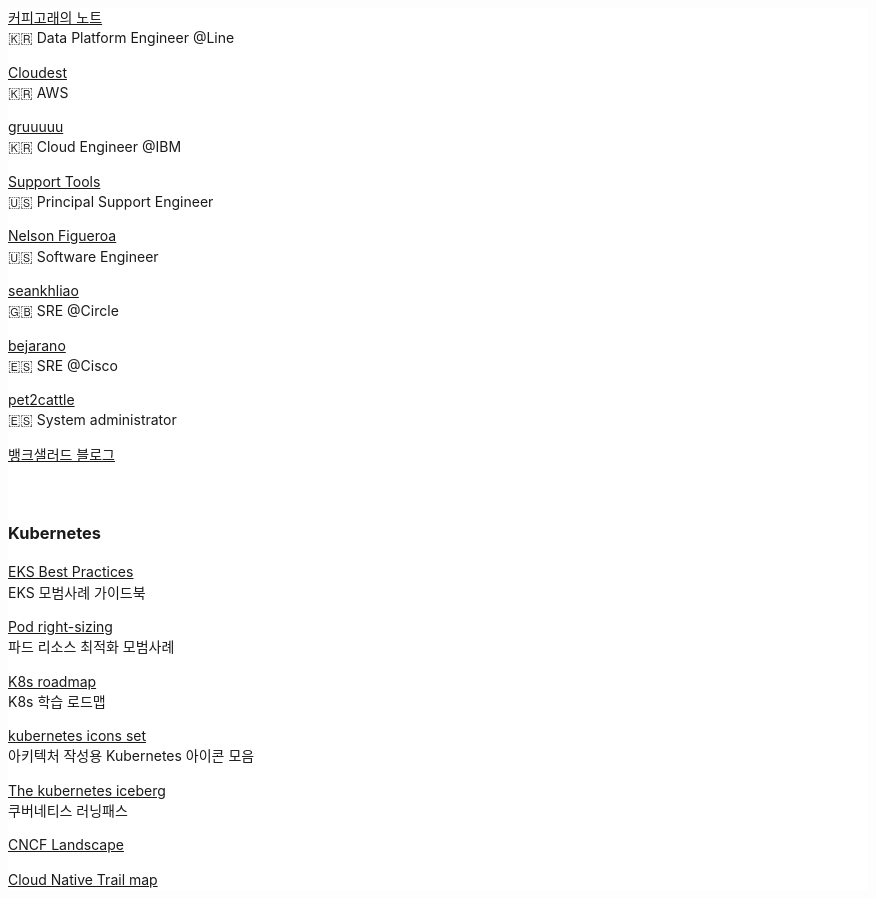 [커피고래의 노트](https://coffeewhale.com/)  
🇰🇷 Data Platform Engineer @Line

[Cloudest](https://cloudest.oopy.io/)  
🇰🇷 AWS

[gruuuuu](https://gruuuuu.github.io/)  
🇰🇷 Cloud Engineer @IBM

[Support Tools](https://support.tools/)  
🇺🇸 Principal Support Engineer

[Nelson Figueroa](https://nelsonfigueroa.dev/)  
🇺🇸 Software Engineer

[seankhliao](https://seankhliao.com/)  
🇬🇧 SRE @Circle

[bejarano](https://www.bejarano.io/)  
🇪🇸 SRE @Cisco

[pet2cattle](https://pet2cattle.com/)  
🇪🇸 System administrator

[뱅크샐러드 블로그](https://blog.banksalad.com/tech/)

&nbsp;

### Kubernetes

[EKS Best Practices](https://aws.github.io/aws-eks-best-practices/)  
EKS 모범사례 가이드북

[Pod right-sizing](https://docs.platform.it.vt.edu/guides/right-sizing-pods/#best-practices)  
파드 리소스 최적화 모범사례

[K8s roadmap](https://roadmap.sh/kubernetes)  
K8s 학습 로드맵

[kubernetes icons set](https://github.com/kubernetes/community/tree/master/icons)  
아키텍처 작성용 Kubernetes 아이콘 모음

[The kubernetes iceberg](https://asankov.dev/blog/2022/05/15/demystifying-the-kubernetes-iceberg-part-1/)  
쿠버네티스 러닝패스

[CNCF Landscape](https://landscape.cncf.io/)

[Cloud Native Trail map](https://www.cncf.io/blog/2018/03/08/introducing-the-cloud-native-landscape-2-0-interactive-edition/)

